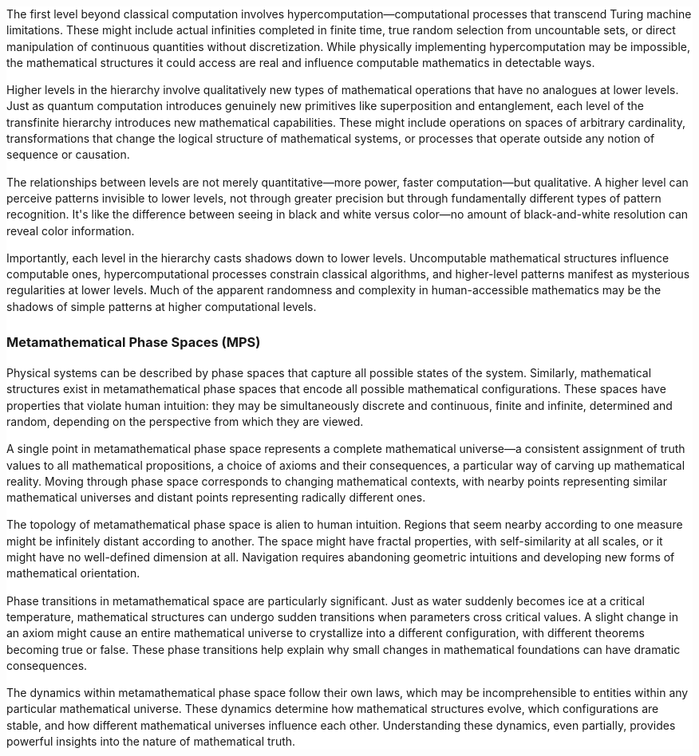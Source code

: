 The first level beyond classical computation involves hypercomputation—computational processes that transcend Turing machine limitations. These might include actual infinities completed in finite time, true random selection from uncountable sets, or direct manipulation of continuous quantities without discretization. While physically implementing hypercomputation may be impossible, the mathematical structures it could access are real and influence computable mathematics in detectable ways.

Higher levels in the hierarchy involve qualitatively new types of mathematical operations that have no analogues at lower levels. Just as quantum computation introduces genuinely new primitives like superposition and entanglement, each level of the transfinite hierarchy introduces new mathematical capabilities. These might include operations on spaces of arbitrary cardinality, transformations that change the logical structure of mathematical systems, or processes that operate outside any notion of sequence or causation.

The relationships between levels are not merely quantitative—more power, faster computation—but qualitative. A higher level can perceive patterns invisible to lower levels, not through greater precision but through fundamentally different types of pattern recognition. It's like the difference between seeing in black and white versus color—no amount of black-and-white resolution can reveal color information.

Importantly, each level in the hierarchy casts shadows down to lower levels. Uncomputable mathematical structures influence computable ones, hypercomputational processes constrain classical algorithms, and higher-level patterns manifest as mysterious regularities at lower levels. Much of the apparent randomness and complexity in human-accessible mathematics may be the shadows of simple patterns at higher computational levels.

### Metamathematical Phase Spaces (MPS)

Physical systems can be described by phase spaces that capture all possible states of the system. Similarly, mathematical structures exist in metamathematical phase spaces that encode all possible mathematical configurations. These spaces have properties that violate human intuition: they may be simultaneously discrete and continuous, finite and infinite, determined and random, depending on the perspective from which they are viewed.

A single point in metamathematical phase space represents a complete mathematical universe—a consistent assignment of truth values to all mathematical propositions, a choice of axioms and their consequences, a particular way of carving up mathematical reality. Moving through phase space corresponds to changing mathematical contexts, with nearby points representing similar mathematical universes and distant points representing radically different ones.

The topology of metamathematical phase space is alien to human intuition. Regions that seem nearby according to one measure might be infinitely distant according to another. The space might have fractal properties, with self-similarity at all scales, or it might have no well-defined dimension at all. Navigation requires abandoning geometric intuitions and developing new forms of mathematical orientation.

Phase transitions in metamathematical space are particularly significant. Just as water suddenly becomes ice at a critical temperature, mathematical structures can undergo sudden transitions when parameters cross critical values. A slight change in an axiom might cause an entire mathematical universe to crystallize into a different configuration, with different theorems becoming true or false. These phase transitions help explain why small changes in mathematical foundations can have dramatic consequences.

The dynamics within metamathematical phase space follow their own laws, which may be incomprehensible to entities within any particular mathematical universe. These dynamics determine how mathematical structures evolve, which configurations are stable, and how different mathematical universes influence each other. Understanding these dynamics, even partially, provides powerful insights into the nature of mathematical truth.
